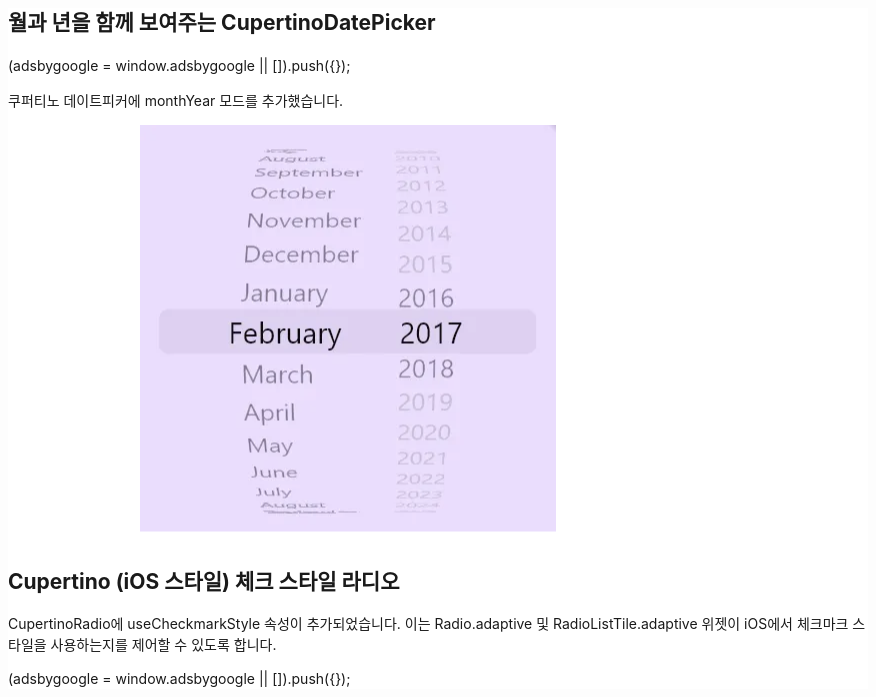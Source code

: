 ## 월과 년을 함께 보여주는 CupertinoDatePicker


<ins class="adsbygoogle"
  style="display:block"
  data-ad-client="ca-pub-4877378276818686"
  data-ad-slot="9743150776"
  data-ad-format="auto"
  data-full-width-responsive="true"></ins>
<component is="script">
(adsbygoogle = window.adsbygoogle || []).push({});
</component>

쿠퍼티노 데이트피커에 monthYear 모드를 추가했습니다.

![이미지](./img/WhatsnewinFlutter313_6.png)

## Cupertino (iOS 스타일) 체크 스타일 라디오

CupertinoRadio에 useCheckmarkStyle 속성이 추가되었습니다. 이는 Radio.adaptive 및 RadioListTile.adaptive 위젯이 iOS에서 체크마크 스타일을 사용하는지를 제어할 수 있도록 합니다.


<ins class="adsbygoogle"
  style="display:block"
  data-ad-client="ca-pub-4877378276818686"
  data-ad-slot="9743150776"
  data-ad-format="auto"
  data-full-width-responsive="true"></ins>
<component is="script">
(adsbygoogle = window.adsbygoogle || []).push({});
</component>
